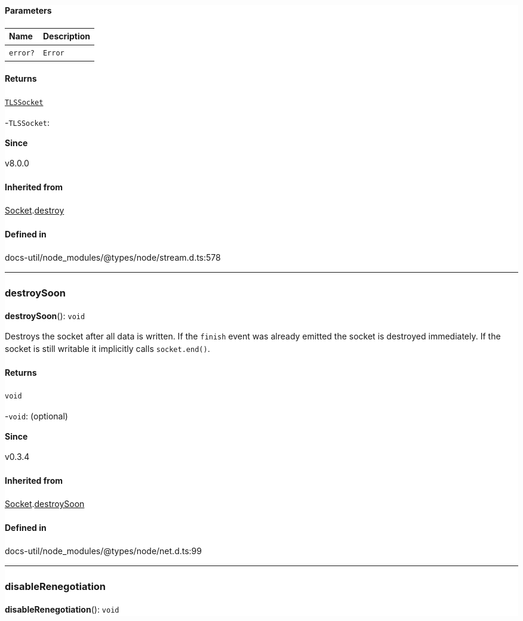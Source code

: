 #### Parameters

| Name | Description |
| :------ | :------ |
| `error?` | `Error` | Error which will be passed as payload in `'error'` event |

#### Returns

[`TLSSocket`](TLSSocket.md)

-`TLSSocket`: 

**Since**

v8.0.0

#### Inherited from

[Socket](Socket.md).[destroy](Socket.md#destroy)

#### Defined in

docs-util/node_modules/@types/node/stream.d.ts:578

___

### destroySoon

**destroySoon**(): `void`

Destroys the socket after all data is written. If the `finish` event was already emitted the socket is destroyed immediately.
If the socket is still writable it implicitly calls `socket.end()`.

#### Returns

`void`

-`void`: (optional) 

**Since**

v0.3.4

#### Inherited from

[Socket](Socket.md).[destroySoon](Socket.md#destroysoon)

#### Defined in

docs-util/node_modules/@types/node/net.d.ts:99

___

### disableRenegotiation

**disableRenegotiation**(): `void`
